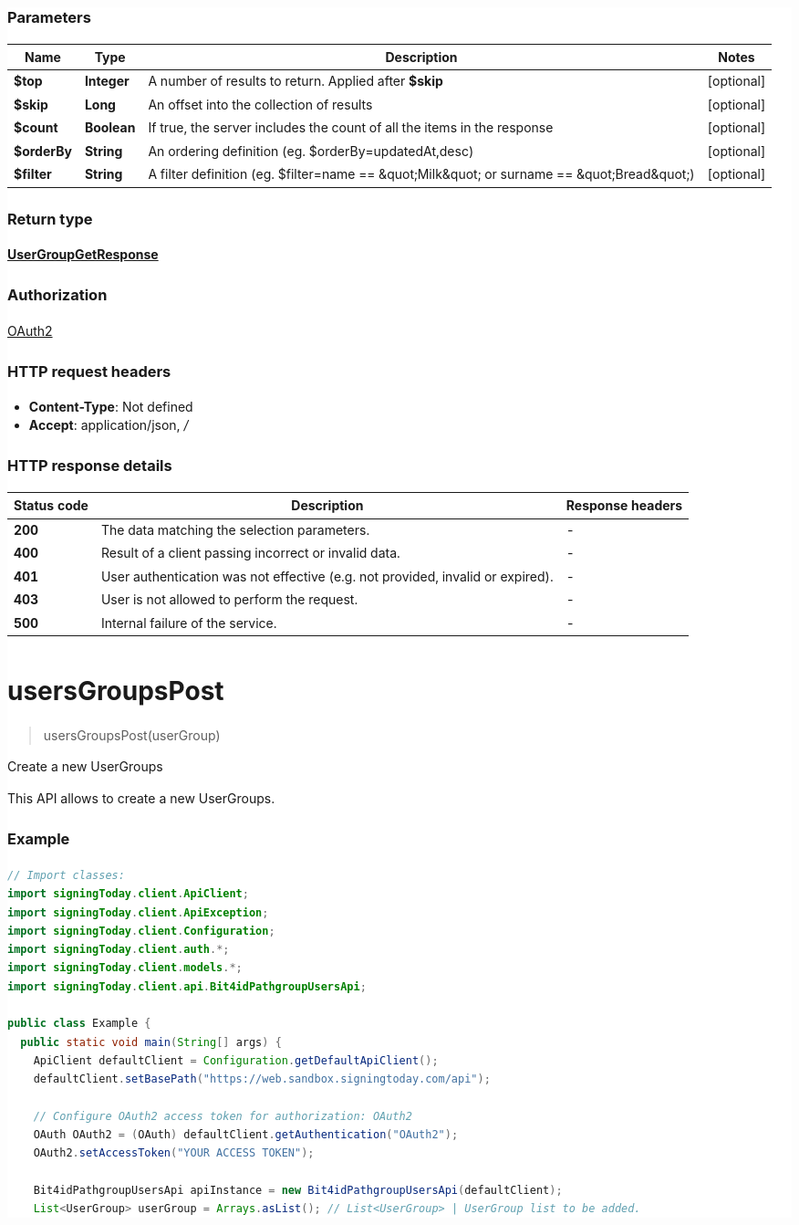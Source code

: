 ### Parameters

Name | Type | Description  | Notes
------------- | ------------- | ------------- | -------------
 **$top** | **Integer**| A number of results to return. Applied after **$skip**  | [optional]
 **$skip** | **Long**| An offset into the collection of results | [optional]
 **$count** | **Boolean**| If true, the server includes the count of all the items in the response  | [optional]
 **$orderBy** | **String**| An ordering definition (eg. $orderBy&#x3D;updatedAt,desc) | [optional]
 **$filter** | **String**| A filter definition (eg. $filter&#x3D;name &#x3D;&#x3D; \&quot;Milk\&quot; or surname &#x3D;&#x3D; \&quot;Bread\&quot;) | [optional]

### Return type

[**UserGroupGetResponse**](UserGroupGetResponse.md)

### Authorization

[OAuth2](../README.md#OAuth2)

### HTTP request headers

 - **Content-Type**: Not defined
 - **Accept**: application/json, */*

### HTTP response details
| Status code | Description | Response headers |
|-------------|-------------|------------------|
**200** | The data matching the selection parameters. |  -  |
**400** | Result of a client passing incorrect or invalid data. |  -  |
**401** | User authentication was not effective (e.g. not provided, invalid or expired). |  -  |
**403** | User is not allowed to perform the request. |  -  |
**500** | Internal failure of the service. |  -  |

<a name="usersGroupsPost"></a>
# **usersGroupsPost**
> usersGroupsPost(userGroup)

Create a new UserGroups

This API allows to create a new UserGroups.

### Example
```java
// Import classes:
import signingToday.client.ApiClient;
import signingToday.client.ApiException;
import signingToday.client.Configuration;
import signingToday.client.auth.*;
import signingToday.client.models.*;
import signingToday.client.api.Bit4idPathgroupUsersApi;

public class Example {
  public static void main(String[] args) {
    ApiClient defaultClient = Configuration.getDefaultApiClient();
    defaultClient.setBasePath("https://web.sandbox.signingtoday.com/api");
    
    // Configure OAuth2 access token for authorization: OAuth2
    OAuth OAuth2 = (OAuth) defaultClient.getAuthentication("OAuth2");
    OAuth2.setAccessToken("YOUR ACCESS TOKEN");

    Bit4idPathgroupUsersApi apiInstance = new Bit4idPathgroupUsersApi(defaultClient);
    List<UserGroup> userGroup = Arrays.asList(); // List<UserGroup> | UserGroup list to be added.
```